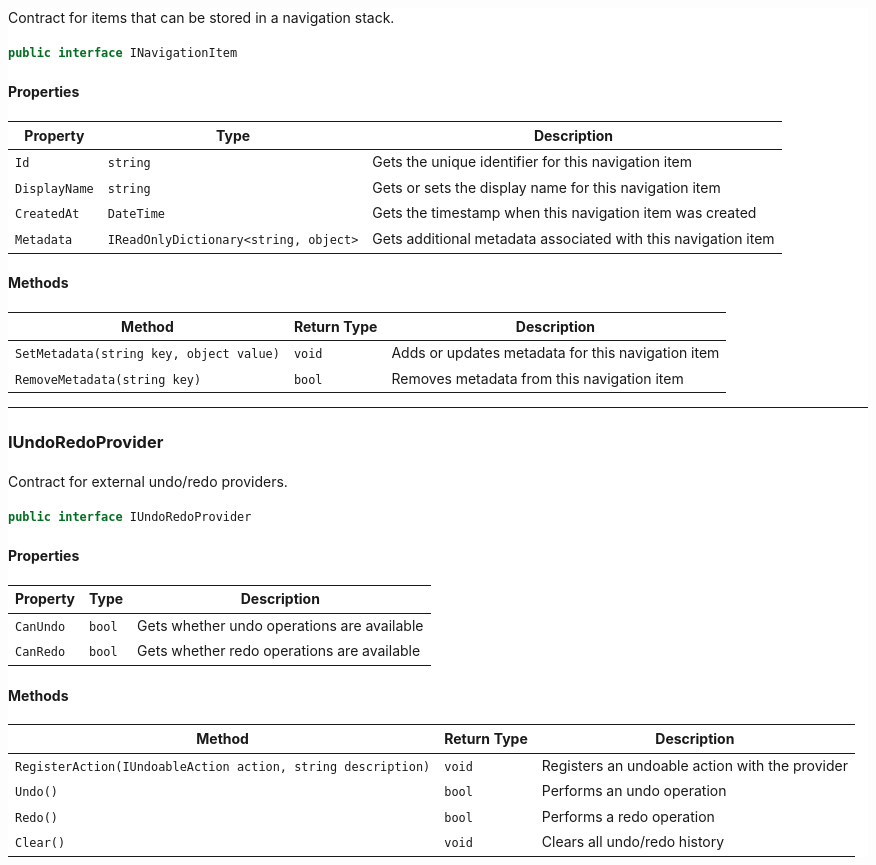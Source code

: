 Contract for items that can be stored in a navigation stack.

```csharp
public interface INavigationItem
```

#### Properties

| Property      | Type                                  | Description                                                   |
| ------------- | ------------------------------------- | ------------------------------------------------------------- |
| `Id`          | `string`                              | Gets the unique identifier for this navigation item           |
| `DisplayName` | `string`                              | Gets or sets the display name for this navigation item        |
| `CreatedAt`   | `DateTime`                            | Gets the timestamp when this navigation item was created      |
| `Metadata`    | `IReadOnlyDictionary<string, object>` | Gets additional metadata associated with this navigation item |

#### Methods

| Method                                  | Return Type | Description                                       |
| --------------------------------------- | ----------- | ------------------------------------------------- |
| `SetMetadata(string key, object value)` | `void`      | Adds or updates metadata for this navigation item |
| `RemoveMetadata(string key)`            | `bool`      | Removes metadata from this navigation item        |

---

### IUndoRedoProvider

Contract for external undo/redo providers.

```csharp
public interface IUndoRedoProvider
```

#### Properties

| Property  | Type   | Description                                |
| --------- | ------ | ------------------------------------------ |
| `CanUndo` | `bool` | Gets whether undo operations are available |
| `CanRedo` | `bool` | Gets whether redo operations are available |

#### Methods

| Method                                                       | Return Type | Description                                    |
| ------------------------------------------------------------ | ----------- | ---------------------------------------------- |
| `RegisterAction(IUndoableAction action, string description)` | `void`      | Registers an undoable action with the provider |
| `Undo()`                                                     | `bool`      | Performs an undo operation                     |
| `Redo()`                                                     | `bool`      | Performs a redo operation                      |
| `Clear()`                                                    | `void`      | Clears all undo/redo history                   |

